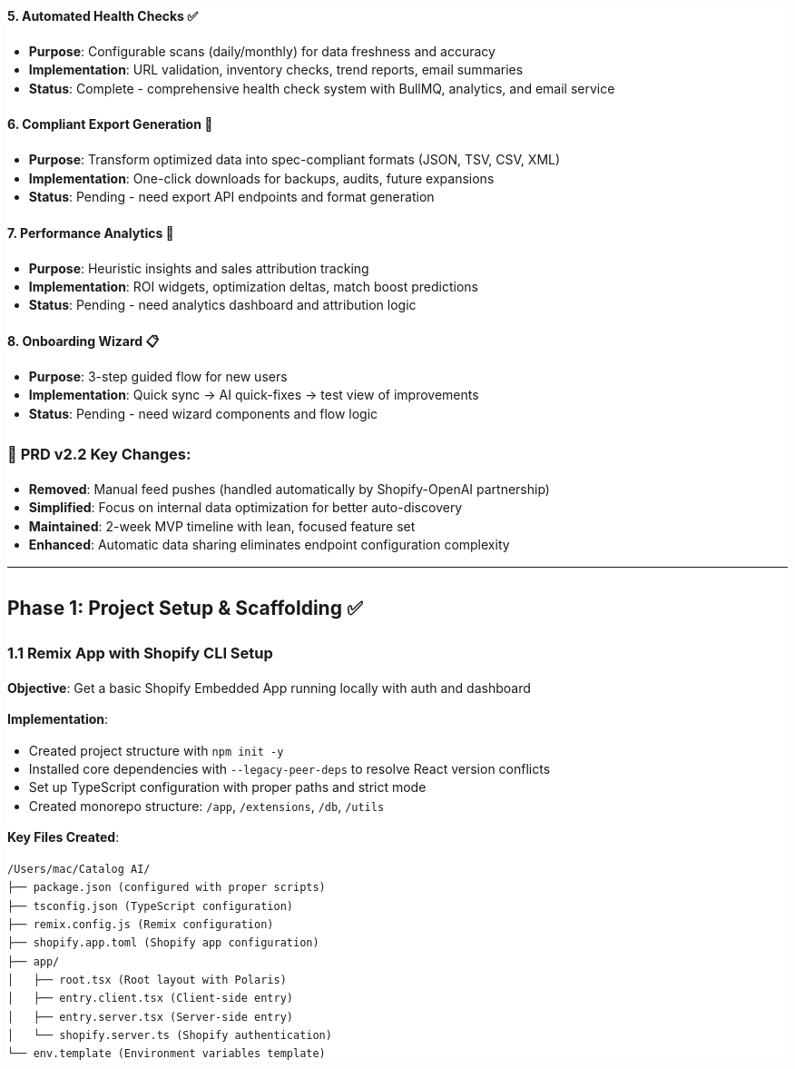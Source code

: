 #### 5. **Automated Health Checks** ✅
- **Purpose**: Configurable scans (daily/monthly) for data freshness and accuracy
- **Implementation**: URL validation, inventory checks, trend reports, email summaries
- **Status**: Complete - comprehensive health check system with BullMQ, analytics, and email service

#### 6. **Compliant Export Generation** 🔄
- **Purpose**: Transform optimized data into spec-compliant formats (JSON, TSV, CSV, XML)
- **Implementation**: One-click downloads for backups, audits, future expansions
- **Status**: Pending - need export API endpoints and format generation

#### 7. **Performance Analytics** 🔄
- **Purpose**: Heuristic insights and sales attribution tracking
- **Implementation**: ROI widgets, optimization deltas, match boost predictions
- **Status**: Pending - need analytics dashboard and attribution logic

#### 8. **Onboarding Wizard** 📋
- **Purpose**: 3-step guided flow for new users
- **Implementation**: Quick sync → AI quick-fixes → test view of improvements
- **Status**: Pending - need wizard components and flow logic

### 🎯 **PRD v2.2 Key Changes:**
- **Removed**: Manual feed pushes (handled automatically by Shopify-OpenAI partnership)
- **Simplified**: Focus on internal data optimization for better auto-discovery
- **Maintained**: 2-week MVP timeline with lean, focused feature set
- **Enhanced**: Automatic data sharing eliminates endpoint configuration complexity

---

## Phase 1: Project Setup & Scaffolding ✅

### 1.1 Remix App with Shopify CLI Setup

**Objective**: Get a basic Shopify Embedded App running locally with auth and dashboard

**Implementation**:
- Created project structure with `npm init -y`
- Installed core dependencies with `--legacy-peer-deps` to resolve React version conflicts
- Set up TypeScript configuration with proper paths and strict mode
- Created monorepo structure: `/app`, `/extensions`, `/db`, `/utils`

**Key Files Created**:
```
/Users/mac/Catalog AI/
├── package.json (configured with proper scripts)
├── tsconfig.json (TypeScript configuration)
├── remix.config.js (Remix configuration)
├── shopify.app.toml (Shopify app configuration)
├── app/
│   ├── root.tsx (Root layout with Polaris)
│   ├── entry.client.tsx (Client-side entry)
│   ├── entry.server.tsx (Server-side entry)
│   └── shopify.server.ts (Shopify authentication)
└── env.template (Environment variables template)
```
